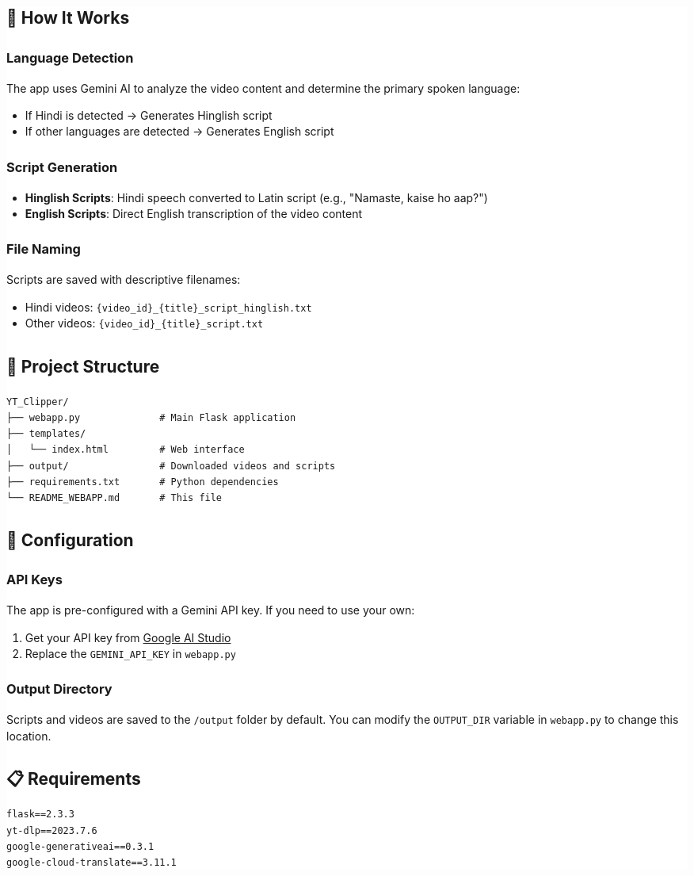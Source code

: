 ## 🎯 How It Works

### Language Detection
The app uses Gemini AI to analyze the video content and determine the primary spoken language:
- If Hindi is detected → Generates Hinglish script
- If other languages are detected → Generates English script

### Script Generation
- **Hinglish Scripts**: Hindi speech converted to Latin script (e.g., "Namaste, kaise ho aap?")
- **English Scripts**: Direct English transcription of the video content

### File Naming
Scripts are saved with descriptive filenames:
- Hindi videos: `{video_id}_{title}_script_hinglish.txt`
- Other videos: `{video_id}_{title}_script.txt`

## 📁 Project Structure

```
YT_Clipper/
├── webapp.py              # Main Flask application
├── templates/
│   └── index.html         # Web interface
├── output/                # Downloaded videos and scripts
├── requirements.txt       # Python dependencies
└── README_WEBAPP.md       # This file
```

## 🔧 Configuration

### API Keys
The app is pre-configured with a Gemini API key. If you need to use your own:

1. Get your API key from [Google AI Studio](https://makersuite.google.com/app/apikey)
2. Replace the `GEMINI_API_KEY` in `webapp.py`

### Output Directory
Scripts and videos are saved to the `/output` folder by default. You can modify the `OUTPUT_DIR` variable in `webapp.py` to change this location.

## 📋 Requirements

```
flask==2.3.3
yt-dlp==2023.7.6
google-generativeai==0.3.1
google-cloud-translate==3.11.1
```
